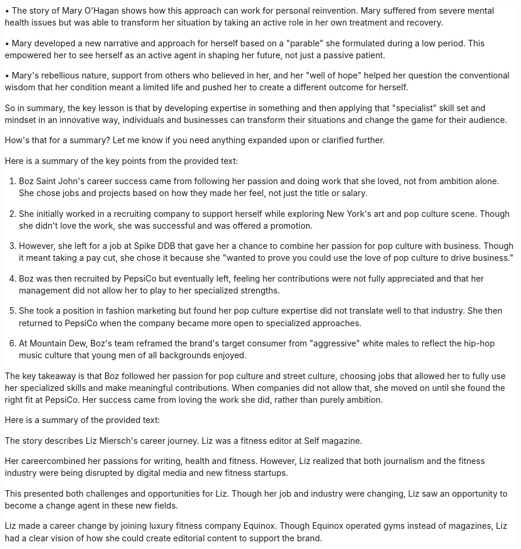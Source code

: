 • The story of Mary O'Hagan shows how this approach can work for personal reinvention. Mary suffered from severe mental health issues but was able to transform her situation by taking an active role in her own treatment and recovery.

• Mary developed a new narrative and approach for herself based on a "parable" she formulated during a low period. This empowered her to see herself as an active agent in shaping her future, not just a passive patient.

• Mary's rebellious nature, support from others who believed in her, and her "well of hope" helped her question the conventional wisdom that her condition meant a limited life and pushed her to create a different outcome for herself.

So in summary, the key lesson is that by developing expertise in something and then applying that "specialist" skill set and mindset in an innovative way, individuals and businesses can transform their situations and change the game for their audience.

How's that for a summary? Let me know if you need anything expanded upon or clarified further.

 Here is a summary of the key points from the provided text:

1. Boz Saint John's career success came from following her passion and doing work that she loved, not from ambition alone. She chose jobs and projects based on how they made her feel, not just the title or salary.

2. She initially worked in a recruiting company to support herself while exploring New York's art and pop culture scene. Though she didn't love the work, she was successful and was offered a promotion.

3. However, she left for a job at Spike DDB that gave her a chance to combine her passion for pop culture with business. Though it meant taking a pay cut, she chose it because she "wanted to prove you could use the love of pop culture to drive business."

4. Boz was then recruited by PepsiCo but eventually left, feeling her contributions were not fully appreciated and that her management did not allow her to play to her specialized strengths. 

5. She took a position in fashion marketing but found her pop culture expertise did not translate well to that industry. She then returned to PepsiCo when the company became more open to specialized approaches.

6. At Mountain Dew, Boz's team reframed the brand's target consumer from "aggressive" white males to reflect the hip-hop music culture that young men of all backgrounds enjoyed.

The key takeaway is that Boz followed her passion for pop culture and street culture, choosing jobs that allowed her to fully use her specialized skills and make meaningful contributions. When companies did not allow that, she moved on until she found the right fit at PepsiCo. Her success came from loving the work she did, rather than purely ambition.

 Here is a summary of the provided text:

The story describes Liz Miersch's career journey. Liz was a fitness editor at Self magazine. 

Her careercombined her passions for writing, health and fitness. However, Liz realized that both journalism and the fitness industry were being disrupted by digital media and new fitness startups.

This presented both challenges and opportunities for Liz. Though her job and industry were changing, Liz saw an opportunity to become a change agent in these new fields. 

Liz made a career change by joining luxury fitness company Equinox. Though Equinox operated gyms instead of magazines, Liz had a clear vision of how she could create editorial content to support the brand.
